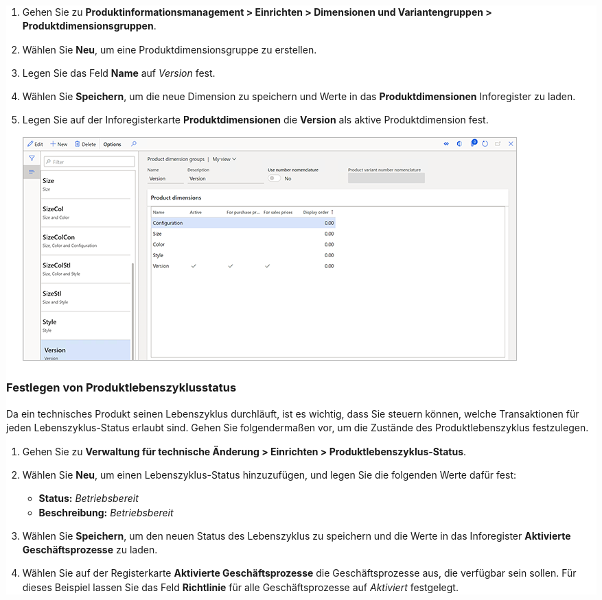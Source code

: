 1. Gehen Sie zu **Produktinformationsmanagement &gt; Einrichten &gt; Dimensionen und Variantengruppen &gt; Produktdimensionsgruppen**.
1. Wählen Sie **Neu**, um eine Produktdimensionsgruppe zu erstellen.
1. Legen Sie das Feld **Name** auf *Version* fest.
1. Wählen Sie **Speichern**, um die neue Dimension zu speichern und Werte in das **Produktdimensionen** Inforegister zu laden.
1. Legen Sie auf der Inforegisterkarte **Produktdimensionen** die **Version** als aktive Produktdimension fest.

    ![Hinzufügen einer Gruppe von Produktdimensionen](media/product-dimension-groups.png "Hinzufügen einer Produktdimensionsgruppe")

### <a name="set-up-product-lifecycle-states"></a>Festlegen von Produktlebenszyklusstatus

Da ein technisches Produkt seinen Lebenszyklus durchläuft, ist es wichtig, dass Sie steuern können, welche Transaktionen für jeden Lebenszyklus-Status erlaubt sind. Gehen Sie folgendermaßen vor, um die Zustände des Produktlebenszyklus festzulegen.

1. Gehen Sie zu **Verwaltung für technische Änderung &gt; Einrichten &gt; Produktlebenszyklus-Status**.
1. Wählen Sie **Neu**, um einen Lebenszyklus-Status hinzuzufügen, und legen Sie die folgenden Werte dafür fest:

    - **Status:** *Betriebsbereit*
    - **Beschreibung:** *Betriebsbereit*

1. Wählen Sie **Speichern**, um den neuen Status des Lebenszyklus zu speichern und die Werte in das Inforegister **Aktivierte Geschäftsprozesse** zu laden.
1. Wählen Sie auf der Registerkarte **Aktivierte Geschäftsprozesse** die Geschäftsprozesse aus, die verfügbar sein sollen. Für dieses Beispiel lassen Sie das Feld **Richtlinie** für alle Geschäftsprozesse auf *Aktiviert* festgelegt.
